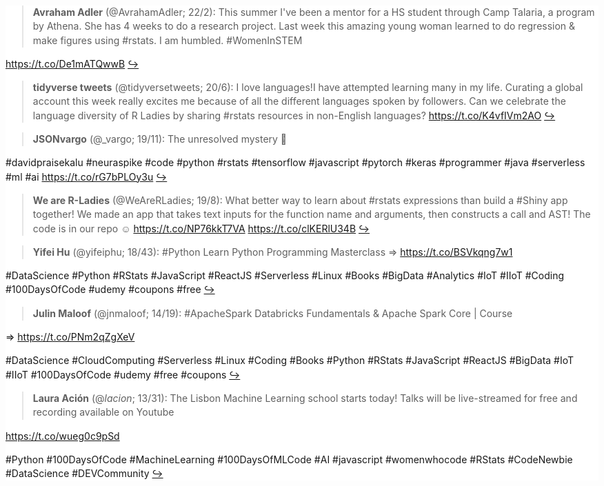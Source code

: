 


> **Avraham Adler** (@AvrahamAdler; 22/2): This summer I've been a mentor for a HS student through Camp Talaria, a program by Athena. She has 4 weeks to do a research project. Last week this amazing young woman learned to do regression &amp; make figures using #rstats. I am humbled. #WomenInSTEM
>
https://t.co/De1mATQwwB  [&#8618;](https://twitter.com/dataandme/status/1285721540416409607)




> **tidyverse tweets** (@tidyversetweets; 20/6): I love languages!I have attempted learning many in my life. Curating a global account this week really excites me because of all the different languages spoken by followers. Can we celebrate the language diversity of R Ladies by sharing #rstats resources in non-English languages? https://t.co/K4vfIVm2AO  [&#8618;](https://twitter.com/dataandme/status/1285744369245368320)




> **JSONvargo** (@_vargo; 19/11): The unresolved mystery 🤔
>
#davidpraisekalu #neuraspike #code #python #rstats #tensorflow #javascript #pytorch #keras #programmer #java #serverless #ml #ai https://t.co/rG7bPLOy3u  [&#8618;](https://twitter.com/dataandme/status/1285719455079763974)




> **We are R-Ladies** (@WeAreRLadies; 19/8): What better way to learn about #rstats expressions than build a #Shiny app together! We made an app that takes text inputs for the function name and arguments, then constructs a call and AST! The code is in our repo ☺️ https://t.co/NP76kkT7VA https://t.co/clKERlU34B  [&#8618;](https://twitter.com/dataandme/status/1285761404155248641)




> **Yifei Hu** (@yifeiphu; 18/43): #Python
Learn Python Programming Masterclass =&gt; https://t.co/BSVkqng7w1
     
#DataScience #Python #RStats #JavaScript #ReactJS #Serverless #Linux #Books #BigData #Analytics #IoT #IIoT #Coding #100DaysOfCode #udemy #coupons #free  [&#8618;](https://twitter.com/dataandme/status/1285761344231206913)




> **Julin Maloof** (@jnmaloof; 14/19): #ApacheSpark
Databricks Fundamentals &amp; Apache Spark Core | Course
>
=&gt; https://t.co/PNm2qZgXeV
>
#DataScience #CloudComputing #Serverless #Linux #Coding #Books #Python #RStats #JavaScript #ReactJS #BigData #IoT #IIoT #100DaysOfCode #udemy #free #coupons  [&#8618;](https://twitter.com/dataandme/status/1285759393024192512)




> **Laura Ación** (@_lacion_; 13/31): The Lisbon Machine Learning school starts today! Talks will be live-streamed for free and recording available on Youtube
>
https://t.co/wueg0c9pSd
>
#Python #100DaysOfCode #MachineLearning #100DaysOfMLCode #AI #javascript #womenwhocode #RStats #CodeNewbie #DataScience #DEVCommunity  [&#8618;](https://twitter.com/dataandme/status/1285755195780034562)
